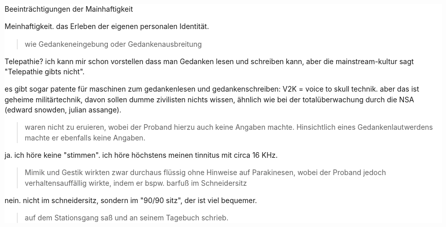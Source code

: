  Beeinträchtigungen der
Mainhaftigkeit 

</blockquote>


Meinhaftigkeit.
das Erleben der eigenen personalen Identität.


<blockquote>

 wie Gedankeneingebung oder Gedankenausbreitung


</blockquote>


Telepathie?
ich kann mir schon vorstellen
dass man Gedanken lesen und schreiben kann,
aber die mainstream-kultur sagt
"Telepathie gibts nicht".

es gibt sogar patente
für maschinen zum gedankenlesen und gedankenschreiben: V2K = voice to skull technik. aber das ist geheime militärtechnik, davon sollen dumme zivilisten nichts wissen, ähnlich wie bei der totalüberwachung durch die NSA (edward snowden, julian assange).


<blockquote>


waren nicht
zu eruieren, wobei der Proband hierzu auch keine Angaben machte. Hinsichtlich
eines Gedankenlautwerdens machte er ebenfalls keine Angaben. 

</blockquote>


ja.
ich höre keine "stimmen".
ich höre höchstens meinen tinnitus
mit circa 16 KHz.


<blockquote>

 Mimik und
Gestik wirkten zwar durchaus flüssig ohne Hinweise auf Parakinesen, wobei der
Proband jedoch verhaltensauffällig wirkte, indem er bspw. barfuß im Schneidersitz 

</blockquote>


nein. nicht im schneidersitz,
sondern im "90/90 sitz", der ist viel bequemer.


<blockquote>


auf dem Stationsgang saß und an seinem Tagebuch schrieb. 
